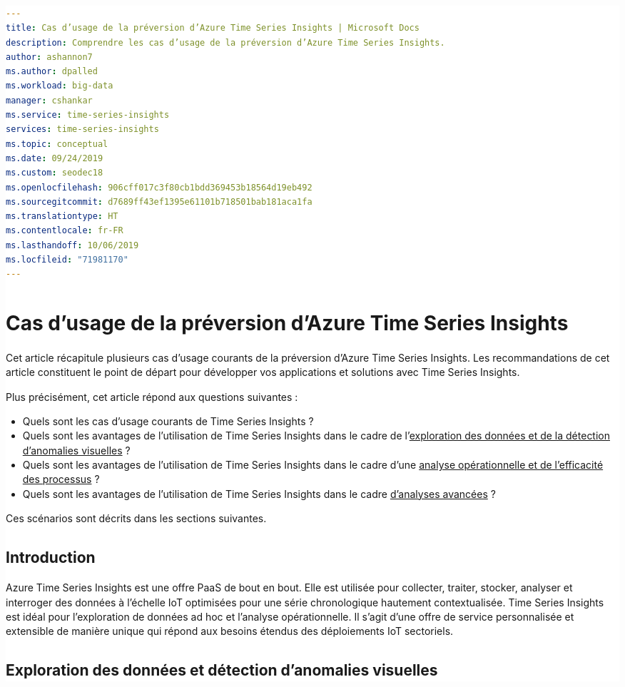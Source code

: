 ```yaml
---
title: Cas d’usage de la préversion d’Azure Time Series Insights | Microsoft Docs
description: Comprendre les cas d’usage de la préversion d’Azure Time Series Insights.
author: ashannon7
ms.author: dpalled
ms.workload: big-data
manager: cshankar
ms.service: time-series-insights
services: time-series-insights
ms.topic: conceptual
ms.date: 09/24/2019
ms.custom: seodec18
ms.openlocfilehash: 906cff017c3f80cb1bdd369453b18564d19eb492
ms.sourcegitcommit: d7689ff43ef1395e61101b718501bab181aca1fa
ms.translationtype: HT
ms.contentlocale: fr-FR
ms.lasthandoff: 10/06/2019
ms.locfileid: "71981170"
---
```

# <a name="azure-time-series-insights-preview-use-cases"></a>Cas d’usage de la préversion d’Azure Time Series Insights

Cet article récapitule plusieurs cas d’usage courants de la préversion d’Azure Time Series Insights. Les recommandations de cet article constituent le point de départ pour développer vos applications et solutions avec Time Series Insights.

Plus précisément, cet article répond aux questions suivantes :

* Quels sont les cas d’usage courants de Time Series Insights ?
* Quels sont les avantages de l’utilisation de Time Series Insights dans le cadre de l’[exploration des données et de la détection d’anomalies visuelles](#data-exploration-and-visual-anomaly-detection) ?
* Quels sont les avantages de l’utilisation de Time Series Insights dans le cadre d’une [analyse opérationnelle et de l’efficacité des processus](#operational-analysis-and-driving-process-efficiency) ?
* Quels sont les avantages de l’utilisation de Time Series Insights dans le cadre [d’analyses avancées](#advanced-analytics) ?

Ces scénarios sont décrits dans les sections suivantes.

## <a name="introduction"></a>Introduction

Azure Time Series Insights est une offre PaaS de bout en bout. Elle est utilisée pour collecter, traiter, stocker, analyser et interroger des données à l’échelle IoT optimisées pour une série chronologique hautement contextualisée. Time Series Insights est idéal pour l’exploration de données ad hoc et l’analyse opérationnelle. Il s’agit d’une offre de service personnalisée et extensible de manière unique qui répond aux besoins étendus des déploiements IoT sectoriels.

## <a name="data-exploration-and-visual-anomaly-detection"></a>Exploration des données et détection d’anomalies visuelles
